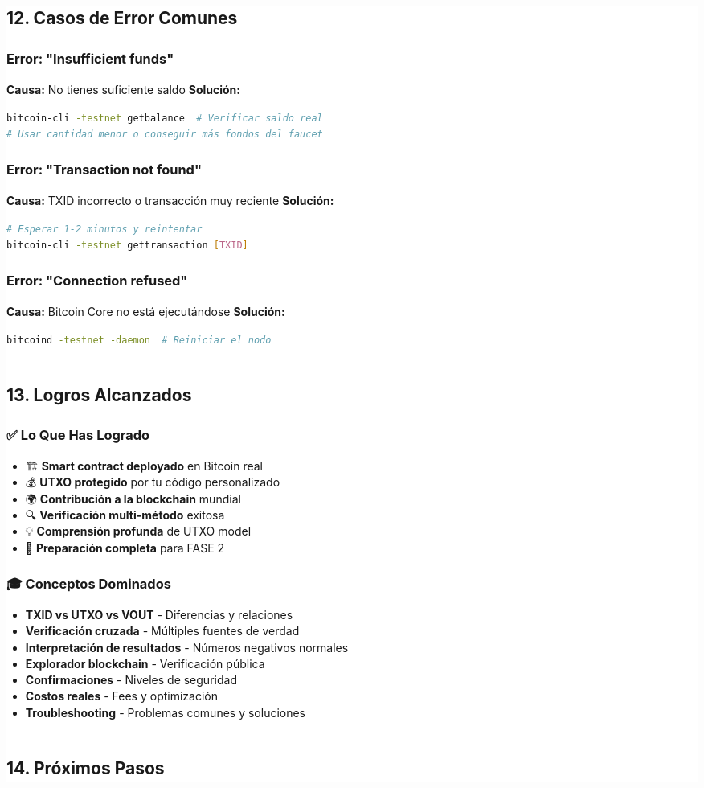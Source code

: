 
## 12. Casos de Error Comunes

### Error: "Insufficient funds"
**Causa:** No tienes suficiente saldo
**Solución:**
```bash
bitcoin-cli -testnet getbalance  # Verificar saldo real
# Usar cantidad menor o conseguir más fondos del faucet
```

### Error: "Transaction not found"
**Causa:** TXID incorrecto o transacción muy reciente
**Solución:**
```bash
# Esperar 1-2 minutos y reintentar
bitcoin-cli -testnet gettransaction [TXID]
```

### Error: "Connection refused"
**Causa:** Bitcoin Core no está ejecutándose
**Solución:**
```bash
bitcoind -testnet -daemon  # Reiniciar el nodo
```

---

## 13. Logros Alcanzados

### ✅ Lo Que Has Logrado

- 🏗️ **Smart contract deployado** en Bitcoin real
- 💰 **UTXO protegido** por tu código personalizado
- 🌍 **Contribución a la blockchain** mundial
- 🔍 **Verificación multi-método** exitosa
- 💡 **Comprensión profunda** de UTXO model
- 🎯 **Preparación completa** para FASE 2

### 🎓 Conceptos Dominados

- **TXID vs UTXO vs VOUT** - Diferencias y relaciones
- **Verificación cruzada** - Múltiples fuentes de verdad
- **Interpretación de resultados** - Números negativos normales
- **Explorador blockchain** - Verificación pública
- **Confirmaciones** - Niveles de seguridad
- **Costos reales** - Fees y optimización
- **Troubleshooting** - Problemas comunes y soluciones

---

## 14. Próximos Pasos
